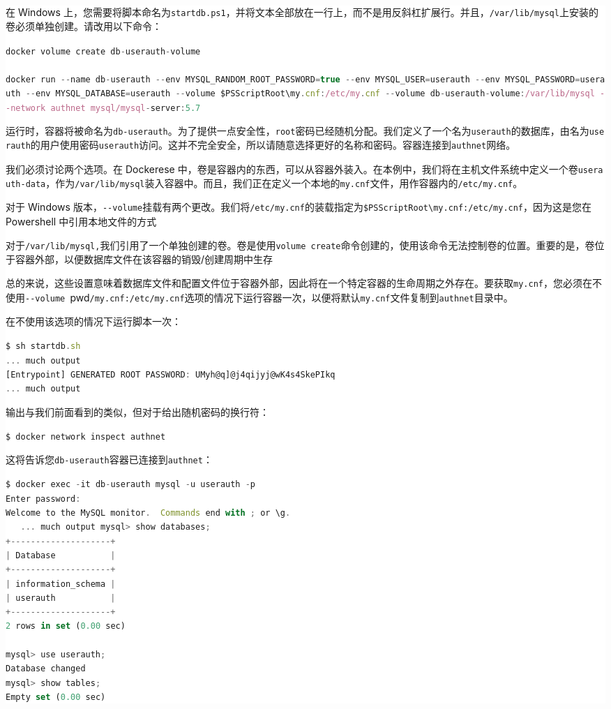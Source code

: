 在 Windows 上，您需要将脚本命名为`startdb.ps1`，并将文本全部放在一行上，而不是用反斜杠扩展行。并且，`/var/lib/mysql`上安装的卷必须单独创建。请改用以下命令：

```js
docker volume create db-userauth-volume

docker run --name db-userauth --env MYSQL_RANDOM_ROOT_PASSWORD=true --env MYSQL_USER=userauth --env MYSQL_PASSWORD=userauth --env MYSQL_DATABASE=userauth --volume $PSScriptRoot\my.cnf:/etc/my.cnf --volume db-userauth-volume:/var/lib/mysql --network authnet mysql/mysql-server:5.7
```

运行时，容器将被命名为`db-userauth`。为了提供一点安全性，`root`密码已经随机分配。我们定义了一个名为`userauth`的数据库，由名为`userauth`的用户使用密码`userauth`访问。这并不完全安全，所以请随意选择更好的名称和密码。容器连接到`authnet`网络。

我们必须讨论两个选项。在 Dockerese 中，卷是容器内的东西，可以从容器外装入。在本例中，我们将在主机文件系统中定义一个卷`userauth-data`，作为`/var/lib/mysql`装入容器中。而且，我们正在定义一个本地的`my.cnf`文件，用作容器内的`/etc/my.cnf`。

对于 Windows 版本，`--volume`挂载有两个更改。我们将`/etc/my.cnf`的装载指定为`$PSScriptRoot\my.cnf:/etc/my.cnf`，因为这是您在 Powershell 中引用本地文件的方式

对于`/var/lib/mysql,`我们引用了一个单独创建的卷。卷是使用`volume create`命令创建的，使用该命令无法控制卷的位置。重要的是，卷位于容器外部，以便数据库文件在该容器的销毁/创建周期中生存

总的来说，这些设置意味着数据库文件和配置文件位于容器外部，因此将在一个特定容器的生命周期之外存在。要获取`my.cnf`，您必须在不使用`--volume `pwd`/my.cnf:/etc/my.cnf`选项的情况下运行容器一次，以便将默认`my.cnf`文件复制到`authnet`目录中。

在不使用该选项的情况下运行脚本一次：

```js
$ sh startdb.sh 
... much output
[Entrypoint] GENERATED ROOT PASSWORD: UMyh@q]@j4qijyj@wK4s4SkePIkq
... much output

```

输出与我们前面看到的类似，但对于给出随机密码的换行符：

```js
$ docker network inspect authnet
```

这将告诉您`db-userauth`容器已连接到`authnet`：

```js
$ docker exec -it db-userauth mysql -u userauth -p 
Enter password:  
Welcome to the MySQL monitor.  Commands end with ; or \g.
   ... much output mysql> show databases; 
+--------------------+ 
| Database           | 
+--------------------+ 
| information_schema | 
| userauth           | 
+--------------------+ 
2 rows in set (0.00 sec) 

mysql> use userauth; 
Database changed 
mysql> show tables; 
Empty set (0.00 sec)

```
